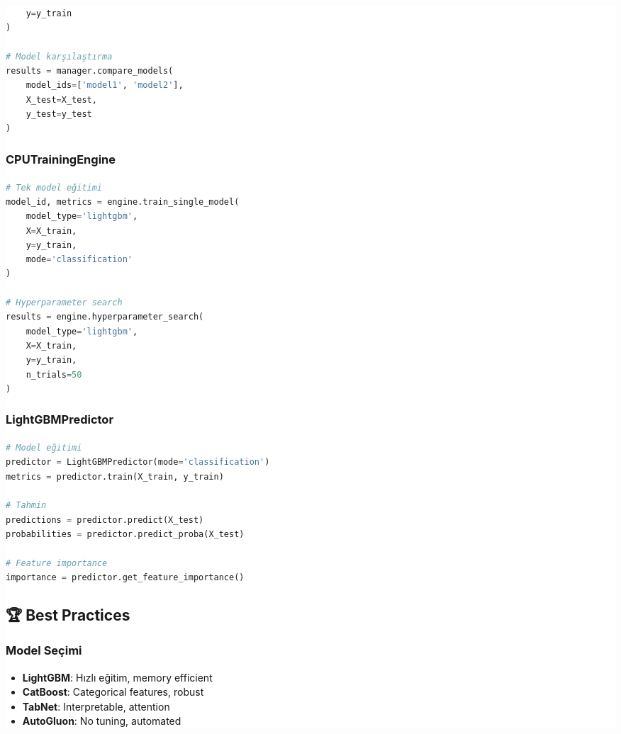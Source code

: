 ```python
    y=y_train
)

# Model karşılaştırma
results = manager.compare_models(
    model_ids=['model1', 'model2'],
    X_test=X_test,
    y_test=y_test
)
```

### CPUTrainingEngine
```python
# Tek model eğitimi
model_id, metrics = engine.train_single_model(
    model_type='lightgbm',
    X=X_train,
    y=y_train,
    mode='classification'
)

# Hyperparameter search
results = engine.hyperparameter_search(
    model_type='lightgbm',
    X=X_train,
    y=y_train,
    n_trials=50
)
```

### LightGBMPredictor
```python
# Model eğitimi
predictor = LightGBMPredictor(mode='classification')
metrics = predictor.train(X_train, y_train)

# Tahmin
predictions = predictor.predict(X_test)
probabilities = predictor.predict_proba(X_test)

# Feature importance
importance = predictor.get_feature_importance()
```

## 🏆 Best Practices

### Model Seçimi
- **LightGBM**: Hızlı eğitim, memory efficient
- **CatBoost**: Categorical features, robust
- **TabNet**: Interpretable, attention
- **AutoGluon**: No tuning, automated

